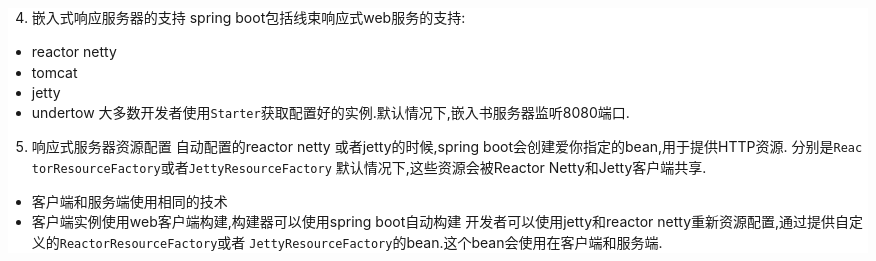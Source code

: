 4. 嵌入式响应服务器的支持
spring boot包括线束响应式web服务的支持:
+ reactor netty
+ tomcat
+ jetty
+ undertow
大多数开发者使用`Starter`获取配置好的实例.默认情况下,嵌入书服务器监听8080端口.

5. 响应式服务器资源配置
自动配置的reactor netty 或者jetty的时候,spring boot会创建爱你指定的bean,用于提供HTTP资源.
分别是`ReactorResourceFactory`或者`JettyResourceFactory`
默认情况下,这些资源会被Reactor Netty和Jetty客户端共享.
+ 客户端和服务端使用相同的技术
+ 客户端实例使用web客户端构建,构建器可以使用spring boot自动构建
开发者可以使用jetty和reactor netty重新资源配置,通过提供自定义的`ReactorResourceFactory`或者
`JettyResourceFactory`的bean.这个bean会使用在客户端和服务端.